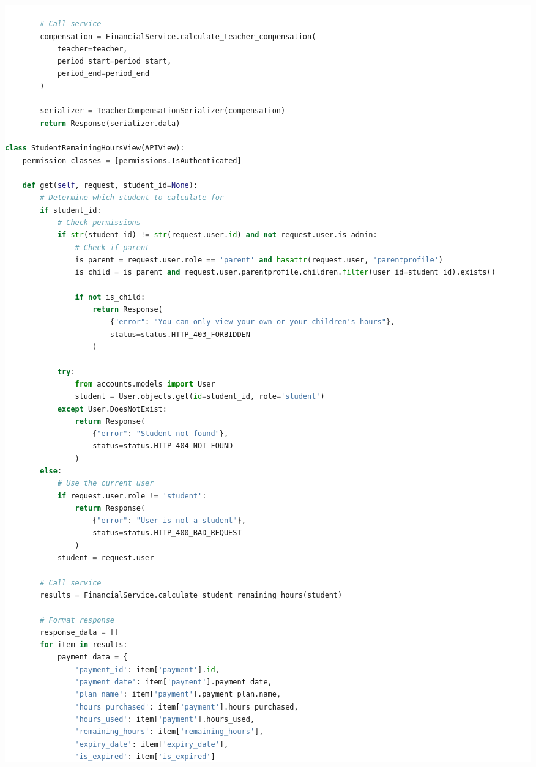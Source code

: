    ```python
           
           # Call service
           compensation = FinancialService.calculate_teacher_compensation(
               teacher=teacher,
               period_start=period_start,
               period_end=period_end
           )
           
           serializer = TeacherCompensationSerializer(compensation)
           return Response(serializer.data)
   
   class StudentRemainingHoursView(APIView):
       permission_classes = [permissions.IsAuthenticated]
       
       def get(self, request, student_id=None):
           # Determine which student to calculate for
           if student_id:
               # Check permissions
               if str(student_id) != str(request.user.id) and not request.user.is_admin:
                   # Check if parent
                   is_parent = request.user.role == 'parent' and hasattr(request.user, 'parentprofile')
                   is_child = is_parent and request.user.parentprofile.children.filter(user_id=student_id).exists()
                   
                   if not is_child:
                       return Response(
                           {"error": "You can only view your own or your children's hours"},
                           status=status.HTTP_403_FORBIDDEN
                       )
               
               try:
                   from accounts.models import User
                   student = User.objects.get(id=student_id, role='student')
               except User.DoesNotExist:
                   return Response(
                       {"error": "Student not found"},
                       status=status.HTTP_404_NOT_FOUND
                   )
           else:
               # Use the current user
               if request.user.role != 'student':
                   return Response(
                       {"error": "User is not a student"},
                       status=status.HTTP_400_BAD_REQUEST
                   )
               student = request.user
           
           # Call service
           results = FinancialService.calculate_student_remaining_hours(student)
           
           # Format response
           response_data = []
           for item in results:
               payment_data = {
                   'payment_id': item['payment'].id,
                   'payment_date': item['payment'].payment_date,
                   'plan_name': item['payment'].payment_plan.name,
                   'hours_purchased': item['payment'].hours_purchased,
                   'hours_used': item['payment'].hours_used,
                   'remaining_hours': item['remaining_hours'],
                   'expiry_date': item['expiry_date'],
                   'is_expired': item['is_expired']
   ```